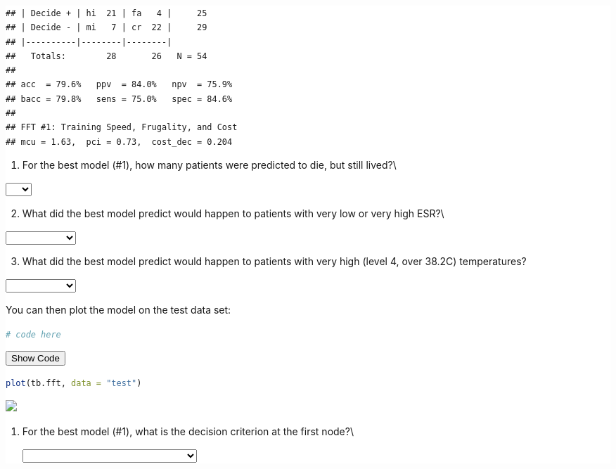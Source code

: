 ```
## | Decide + | hi  21 | fa   4 |     25
## | Decide - | mi   7 | cr  22 |     29
## |----------|--------|--------|
##   Totals:        28       26   N = 54
## 
## acc  = 79.6%   ppv  = 84.0%   npv  = 75.9%
## bacc = 79.8%   sens = 75.0%   spec = 84.6%
## 
## FFT #1: Training Speed, Frugality, and Cost
## mcu = 1.63,  pci = 0.73,  cost_dec = 0.204
```

</div>





1.  For the best model (#1), how many patients were predicted to die, but still lived?\

<select class='webex-select'><option value='blank'></option><option value=''>26</option><option value='answer'>2</option><option value=''>5</option><option value=''>21</option></select>

2.  What did the best model predict would happen to patients with very low or very high ESR?\

<select class='webex-select'><option value='blank'></option><option value=''>Did not know</option><option value='answer'>Improved</option><option value=''>Died</option></select>

3.  What did the best model predict would happen to patients with very high (level 4, over 38.2C) temperatures?

<select class='webex-select'><option value='blank'></option><option value=''>Did not know</option><option value='answer'>Died</option><option value=''>Improved</option></select>

You can then plot the model on the test data set:


``` r
# code here
```


<div class='webex-solution'><button>Show Code</button>


``` r
plot(tb.fft, data = "test")
```

<img src="io101-fftrees_files/figure-html/unnamed-chunk-28-1.png" width="672" />

</div>





1.  For the best model (#1), what is the decision criterion at the first node?\

    <select class='webex-select'><option value='blank'></option><option value=''>baseline_temp = 4 -> Died</option><option value='answer'>baseline condition = not 1 or 1 -> Died</option><option value=''>baseline_esr = 4 -> Died</option></select>
